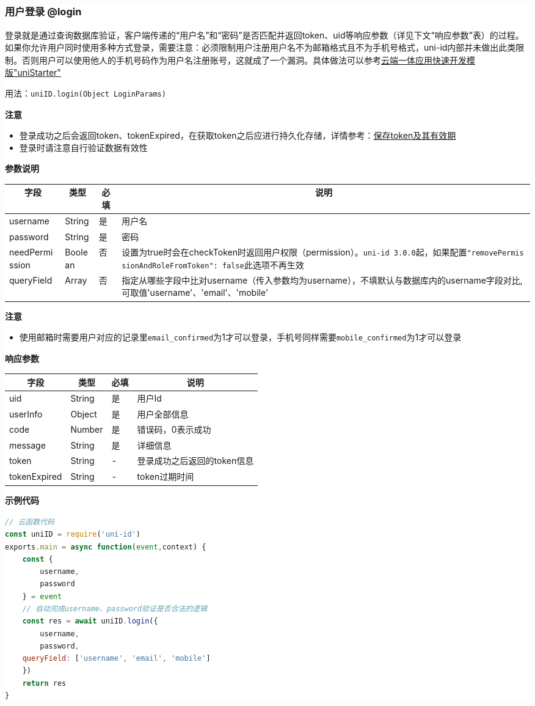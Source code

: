 
### 用户登录 @login

登录就是通过查询数据库验证，客户端传递的“用户名”和“密码”是否匹配并返回token、uid等响应参数（详见下文“响应参数”表）的过程。
如果你允许用户同时使用多种方式登录，需要注意：必须限制用户注册用户名不为邮箱格式且不为手机号格式，uni-id内部并未做出此类限制。否则用户可以使用他人的手机号码作为用户名注册账号，这就成了一个漏洞。具体做法可以参考[云端一体应用快速开发模版"uniStarter"](https://ext.dcloud.net.cn/plugin?id=5057)

用法：`uniID.login(Object LoginParams)`

**注意**

- 登录成功之后会返回token、tokenExpired，在获取token之后应进行持久化存储，详情参考：[保存token及其有效期](uniCloud/uni-id.md?id=save-token)
- 登录时请注意自行验证数据有效性

**参数说明**

| 字段		| 类型	| 必填	| 说明	|
| ---		| ---	| ---	| ---	|
| username	| String| 是	|用户名	|
| password	| String| 是	|密码	|
| needPermission| Boolean	| 否	|设置为true时会在checkToken时返回用户权限（permission）。`uni-id 3.0.0`起，如果配置`"removePermissionAndRoleFromToken": false`此选项不再生效	|
| queryField	| Array| 否	|指定从哪些字段中比对username（传入参数均为username），不填默认与数据库内的username字段对比, 可取值'username'、'email'、'mobile'|

**注意**

- 使用邮箱时需要用户对应的记录里`email_confirmed`为1才可以登录，手机号同样需要`mobile_confirmed`为1才可以登录

**响应参数**

| 字段				| 类型	| 必填| 说明											|
| ---					| ---		| ---	| ---												|
| uid					| String| 是	|用户Id											|
| userInfo		| Object| 是	|用户全部信息								|
| code				| Number| 是	|错误码，0表示成功					|
| message					| String| 是	|详细信息										|
| token				| String| -		|登录成功之后返回的token信息|
| tokenExpired| String| -		|token过期时间							|

**示例代码**

```js
// 云函数代码
const uniID = require('uni-id')
exports.main = async function(event,context) {
	const {
		username,
		password
	} = event
	// 自动完成username、password验证是否合法的逻辑
	const res = await uniID.login({
		username,
		password,
    queryField: ['username', 'email', 'mobile']
	})
	return res
}
```
